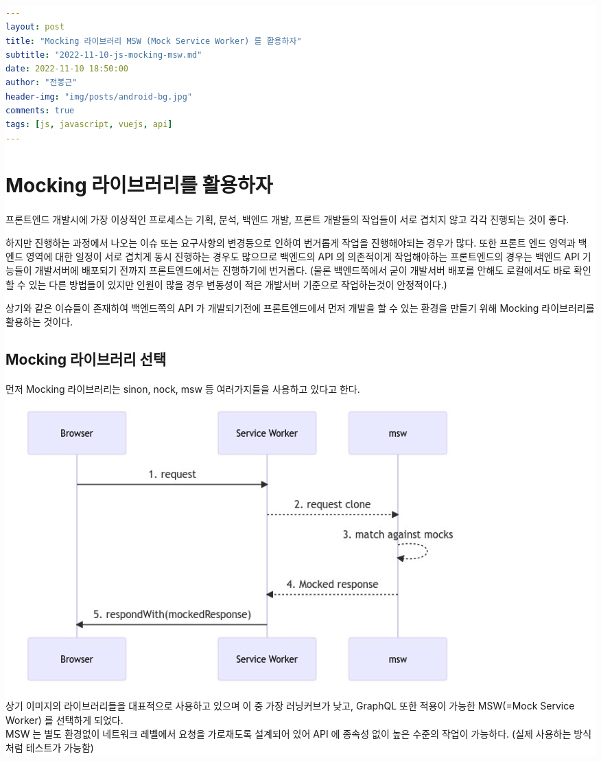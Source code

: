 ```yaml
---
layout: post
title: "Mocking 라이브러리 MSW (Mock Service Worker) 를 활용하자"
subtitle: "2022-11-10-js-mocking-msw.md"
date: 2022-11-10 18:50:00
author: "전봉근"
header-img: "img/posts/android-bg.jpg"
comments: true
tags: [js, javascript, vuejs, api]
---
```


# Mocking 라이브러리를 활용하자
프론트엔드 개발시에 가장 이상적인 프로세스는 기획, 분석, 백엔드 개발, 프론트 개발들의 작업들이 서로 겹치지 않고 각각 진행되는 것이 좋다.

하지만 진행하는 과정에서 나오는 이슈 또는 요구사항의 변경등으로 인하여 번거롭게 작업을 진행해야되는 경우가 많다. 또한 프론트 엔드 영역과 백엔드 영역에 대한 일정이 서로 겹치게 동시 진행하는 경우도 많으므로 백엔드의 API 의 의존적이게 작업해야하는 프론트엔드의 경우는 백엔드 API 기능들이 개발서버에 배포되기 전까지 프론트엔드에서는 진행하기에 번거롭다. (물론 백엔드쪽에서 굳이 개발서버 배포를 안해도 로컬에서도 바로 확인 할 수 있는 다른 방법들이 있지만 인원이 많을 경우 변동성이 적은 개발서버 기준으로 작업하는것이 안정적이다.)

상기와 같은 이슈들이 존재하여 백엔드쪽의 API 가 개발되기전에 프론트엔드에서 먼저 개발을 할 수 있는 환경을 만들기 위해 Mocking 라이브러리를 활용하는 것이다.     
     

## Mocking 라이브러리 선택
먼저 Mocking 라이브러리는 sinon, nock, msw 등 여러가지들을 사용하고 있다고 한다.   
![moking-msw-1](/img/posts/javascript/msw/moking-msw-1.png)     
상기 이미지의 라이브러리들을 대표적으로 사용하고 있으며 이 중 가장 러닝커브가 낮고, GraphQL 또한 적용이 가능한 MSW(=Mock Service Worker) 를 선택하게 되었다.    
MSW 는 별도 환경없이 네트워크 레벨에서 요청을 가로채도록 설계되어 있어 API 에 종속성 없이 높은 수준의 작업이 가능하다. (실제 사용하는 방식처럼 테스트가 가능함)
